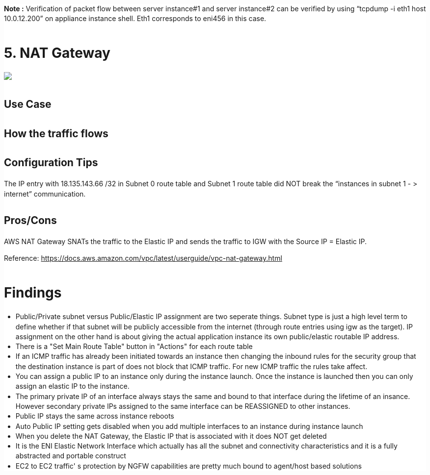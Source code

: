 
**Note :** Verification of packet flow between server instance#1 and server instance#2 can be verified by using “tcpdump -i eth1 host 10.0.12.200” on appliance instance shell. Eth1 corresponds to eni456 in this case.

# 5. NAT Gateway

![](5.jpg)

## Use Case

## How the traffic flows

## Configuration Tips

The IP entry with 18.135.143.66 /32 in Subnet 0 route table and Subnet 1 route table did NOT break the “instances in subnet 1 - > internet” communication.

## Pros/Cons 

AWS NAT Gateway SNATs the traffic to the Elastic IP and sends the traffic to IGW with the Source IP = Elastic IP. 

Reference: https://docs.aws.amazon.com/vpc/latest/userguide/vpc-nat-gateway.html

# Findings

- Public/Private subnet versus Public/Elastic IP assignment are two seperate things. Subnet type is just a high level term to define whether if that subnet will be publicly accessible from the internet (through route entries using igw as the target). IP assignment on the other hand is about giving the actual application instance its own public/elastic routable IP address.
- There is a "Set Main Route Table" button in "Actions" for each route table
- If an ICMP traffic has already been initiated towards an instance then changing the inbound rules for the security group that the destination instance is part of does not block that ICMP traffic. For new ICMP traffic the rules take affect.
- You can assign a public IP to an instance only during the instance launch. Once the instance is launched then you can only assign an elastic IP to the instance.
- The primary private IP of an interface always stays the same and bound to that interface during the lifetime of an insance. However secondary private IPs assigned to the same interface can be REASSIGNED to other instances.
- Public IP stays the same across instance reboots
- Auto Public IP setting gets disabled when you add multiple interfaces to an instance during instance launch
- When you delete the NAT Gateway, the Elastic IP that is associated with it does NOT get deleted
- It is the ENI Elastic Network Interface which actually has all the subnet and connectivity characteristics and it is a fully abstracted and portable construct
- EC2 to EC2 traffic' s protection by NGFW capabilities are pretty much bound to agent/host based solutions
